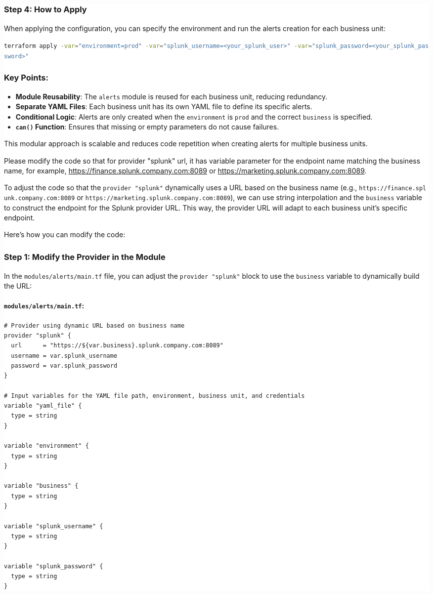 ### Step 4: How to Apply

When applying the configuration, you can specify the environment and run the alerts creation for each business unit:

```bash
terraform apply -var="environment=prod" -var="splunk_username=<your_splunk_user>" -var="splunk_password=<your_splunk_password>"
```

### Key Points:
- **Module Reusability**: The `alerts` module is reused for each business unit, reducing redundancy.
- **Separate YAML Files**: Each business unit has its own YAML file to define its specific alerts.
- **Conditional Logic**: Alerts are only created when the `environment` is `prod` and the correct `business` is specified.
- **`can()` Function**: Ensures that missing or empty parameters do not cause failures.

This modular approach is scalable and reduces code repetition when creating alerts for multiple business units.

Please modify the code so that for provider "splunk" url, it has variable parameter for the endpoint name matching the business name, for example,  https://finance.splunk.company.com:8089 or https://marketing.splunk.company.com:8089.

To adjust the code so that the `provider "splunk"` dynamically uses a URL based on the business name (e.g., `https://finance.splunk.company.com:8089` or `https://marketing.splunk.company.com:8089`), we can use string interpolation and the `business` variable to construct the endpoint for the Splunk provider URL. This way, the provider URL will adapt to each business unit’s specific endpoint.

Here’s how you can modify the code:

### Step 1: Modify the Provider in the Module

In the `modules/alerts/main.tf` file, you can adjust the `provider "splunk"` block to use the `business` variable to dynamically build the URL:

#### `modules/alerts/main.tf`:

```hcl
# Provider using dynamic URL based on business name
provider "splunk" {
  url      = "https://${var.business}.splunk.company.com:8089"
  username = var.splunk_username
  password = var.splunk_password
}

# Input variables for the YAML file path, environment, business unit, and credentials
variable "yaml_file" {
  type = string
}

variable "environment" {
  type = string
}

variable "business" {
  type = string
}

variable "splunk_username" {
  type = string
}

variable "splunk_password" {
  type = string
}
```